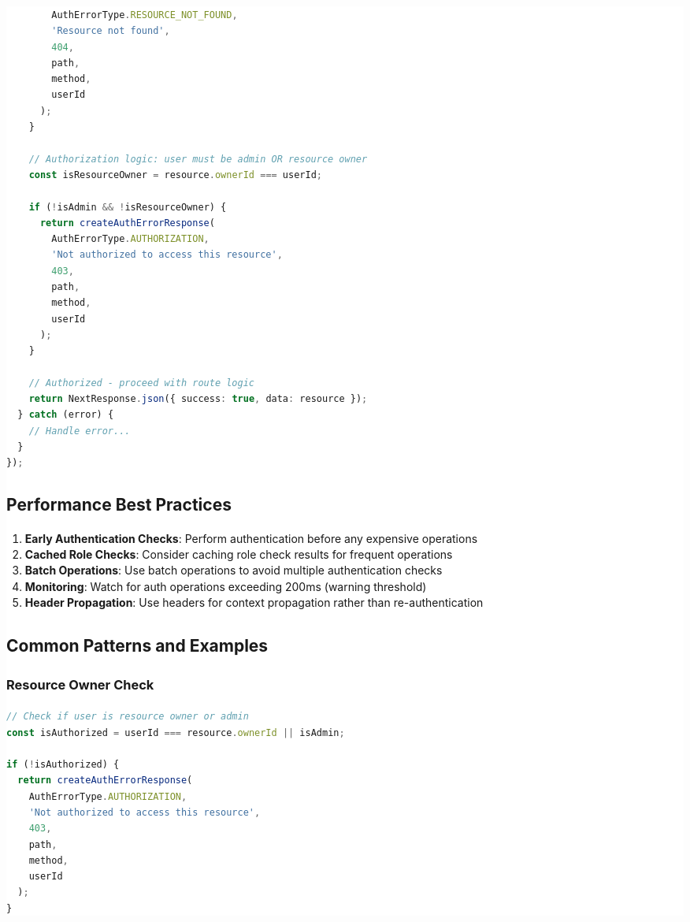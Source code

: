 ```typescript
        AuthErrorType.RESOURCE_NOT_FOUND,
        'Resource not found',
        404,
        path,
        method,
        userId
      );
    }
    
    // Authorization logic: user must be admin OR resource owner
    const isResourceOwner = resource.ownerId === userId;
    
    if (!isAdmin && !isResourceOwner) {
      return createAuthErrorResponse(
        AuthErrorType.AUTHORIZATION,
        'Not authorized to access this resource',
        403,
        path,
        method,
        userId
      );
    }
    
    // Authorized - proceed with route logic
    return NextResponse.json({ success: true, data: resource });
  } catch (error) {
    // Handle error...
  }
});
```

## Performance Best Practices

1. **Early Authentication Checks**: Perform authentication before any expensive operations
2. **Cached Role Checks**: Consider caching role check results for frequent operations
3. **Batch Operations**: Use batch operations to avoid multiple authentication checks
4. **Monitoring**: Watch for auth operations exceeding 200ms (warning threshold)
5. **Header Propagation**: Use headers for context propagation rather than re-authentication

## Common Patterns and Examples

### Resource Owner Check

```typescript
// Check if user is resource owner or admin
const isAuthorized = userId === resource.ownerId || isAdmin;

if (!isAuthorized) {
  return createAuthErrorResponse(
    AuthErrorType.AUTHORIZATION,
    'Not authorized to access this resource',
    403,
    path,
    method,
    userId
  );
}
```
